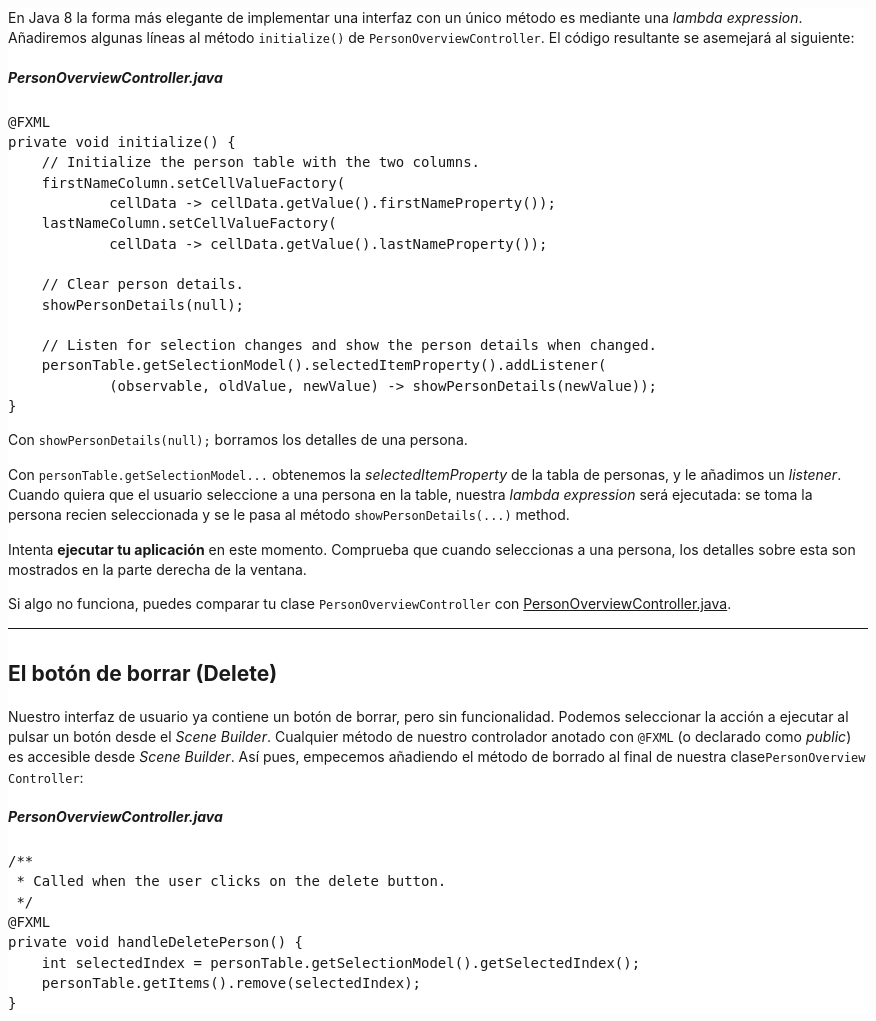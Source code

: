 En Java 8 la forma más elegante de implementar una interfaz con un único método es mediante una *lambda expression*. Añadiremos algunas líneas al método `initialize()` de  `PersonOverviewController`. El código resultante se asemejará al siguiente:


##### PersonOverviewController.java

<pre class="prettyprint lang-java">
@FXML
private void initialize() {
    // Initialize the person table with the two columns.
    firstNameColumn.setCellValueFactory(
            cellData -> cellData.getValue().firstNameProperty());
    lastNameColumn.setCellValueFactory(
            cellData -> cellData.getValue().lastNameProperty());

    // Clear person details.
    showPersonDetails(null);

    // Listen for selection changes and show the person details when changed.
    personTable.getSelectionModel().selectedItemProperty().addListener(
            (observable, oldValue, newValue) -> showPersonDetails(newValue));
}
</pre>

Con `showPersonDetails(null);` borramos los detalles de una persona. 

Con `personTable.getSelectionModel...` obtenemos la *selectedItemProperty* de la tabla de personas, y le añadimos un *listener*. Cuando quiera que el usuario seleccione a una persona en la table, nuestra *lambda expression* será ejecutada: se toma la persona recien seleccionada y se le pasa al método `showPersonDetails(...)` method.

Intenta **ejecutar tu aplicación** en este momento. Comprueba que cuando seleccionas a una persona, los detalles sobre esta son mostrados en la parte derecha de la ventana.

Si algo no funciona, puedes comparar tu clase `PersonOverviewController` con [PersonOverviewController.java](/assets/library/javafx-8-tutorial/part3/PersonOverviewController.java).


*****

## El botón de borrar (Delete)

Nuestro interfaz de usuario ya contiene un botón de borrar, pero sin funcionalidad. Podemos seleccionar la acción a ejecutar al pulsar un botón desde el *Scene Builder*. Cualquier método de nuestro controlador anotado con `@FXML` (o declarado como *public*) es accesible desde *Scene Builder*. Así pues, empecemos añadiendo el método de borrado al final de nuestra clase`PersonOverviewController`:


##### PersonOverviewController.java

<pre class="prettyprint lang-java">
/**
 * Called when the user clicks on the delete button.
 */
@FXML
private void handleDeletePerson() {
    int selectedIndex = personTable.getSelectionModel().getSelectedIndex();
    personTable.getItems().remove(selectedIndex);
}
</pre>
